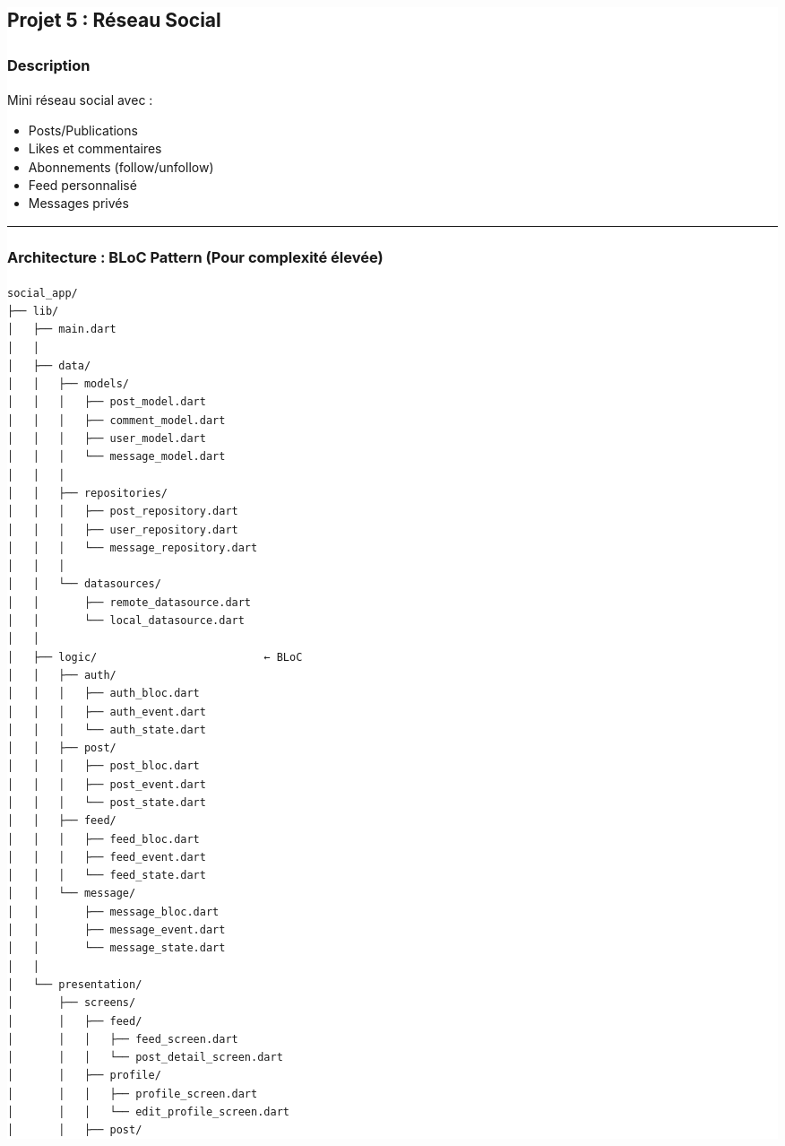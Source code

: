 
## Projet 5 : Réseau Social

### Description

Mini réseau social avec :
- Posts/Publications
- Likes et commentaires
- Abonnements (follow/unfollow)
- Feed personnalisé
- Messages privés

---

### Architecture : BLoC Pattern (Pour complexité élevée)

```
social_app/
├── lib/
│   ├── main.dart
│   │
│   ├── data/
│   │   ├── models/
│   │   │   ├── post_model.dart
│   │   │   ├── comment_model.dart
│   │   │   ├── user_model.dart
│   │   │   └── message_model.dart
│   │   │
│   │   ├── repositories/
│   │   │   ├── post_repository.dart
│   │   │   ├── user_repository.dart
│   │   │   └── message_repository.dart
│   │   │
│   │   └── datasources/
│   │       ├── remote_datasource.dart
│   │       └── local_datasource.dart
│   │
│   ├── logic/                          ← BLoC
│   │   ├── auth/
│   │   │   ├── auth_bloc.dart
│   │   │   ├── auth_event.dart
│   │   │   └── auth_state.dart
│   │   ├── post/
│   │   │   ├── post_bloc.dart
│   │   │   ├── post_event.dart
│   │   │   └── post_state.dart
│   │   ├── feed/
│   │   │   ├── feed_bloc.dart
│   │   │   ├── feed_event.dart
│   │   │   └── feed_state.dart
│   │   └── message/
│   │       ├── message_bloc.dart
│   │       ├── message_event.dart
│   │       └── message_state.dart
│   │
│   └── presentation/
│       ├── screens/
│       │   ├── feed/
│       │   │   ├── feed_screen.dart
│       │   │   └── post_detail_screen.dart
│       │   ├── profile/
│       │   │   ├── profile_screen.dart
│       │   │   └── edit_profile_screen.dart
│       │   ├── post/
```